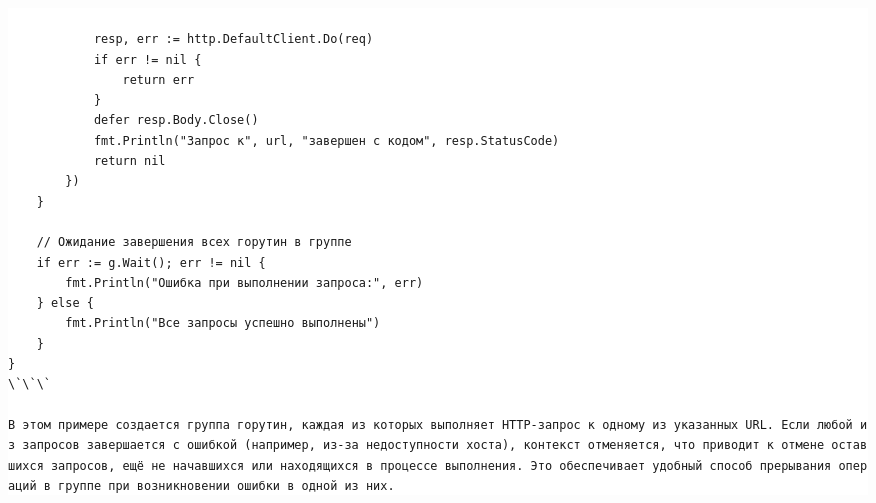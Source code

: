 ```old

			resp, err := http.DefaultClient.Do(req)
			if err != nil {
				return err
			}
			defer resp.Body.Close()
			fmt.Println("Запрос к", url, "завершен с кодом", resp.StatusCode)
			return nil
		})
	}

	// Ожидание завершения всех горутин в группе
	if err := g.Wait(); err != nil {
		fmt.Println("Ошибка при выполнении запроса:", err)
	} else {
		fmt.Println("Все запросы успешно выполнены")
	}
}
\`\`\`

В этом примере создается группа горутин, каждая из которых выполняет HTTP-запрос к одному из указанных URL. Если любой из запросов завершается с ошибкой (например, из-за недоступности хоста), контекст отменяется, что приводит к отмене оставшихся запросов, ещё не начавшихся или находящихся в процессе выполнения. Это обеспечивает удобный способ прерывания операций в группе при возникновении ошибки в одной из них.
```